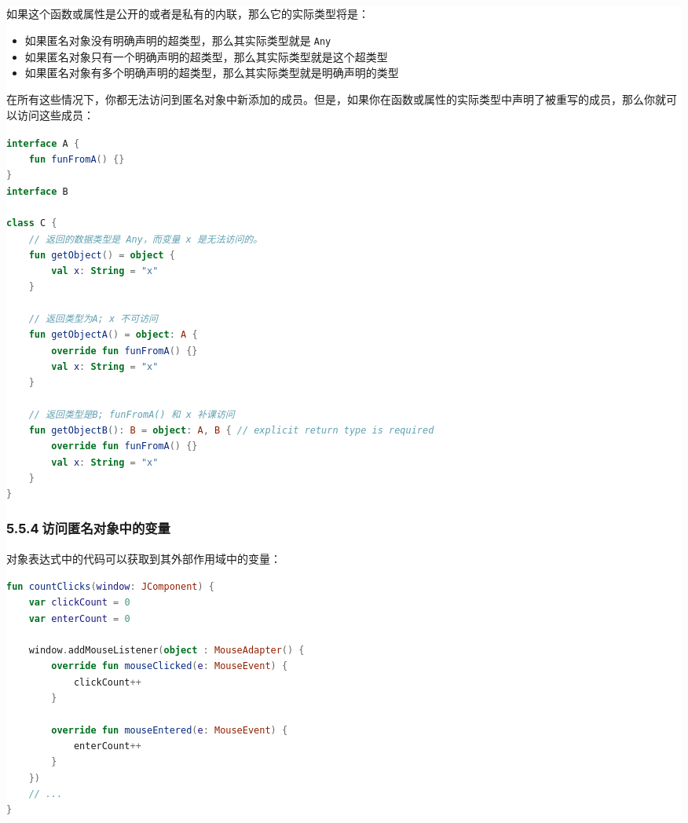 如果这个函数或属性是公开的或者是私有的内联，那么它的实际类型将是：

- 如果匿名对象没有明确声明的超类型，那么其实际类型就是 `Any`
- 如果匿名对象只有一个明确声明的超类型，那么其实际类型就是这个超类型
- 如果匿名对象有多个明确声明的超类型，那么其实际类型就是明确声明的类型

在所有这些情况下，你都无法访问到匿名对象中新添加的成员。但是，如果你在函数或属性的实际类型中声明了被重写的成员，那么你就可以访问这些成员：

```kotlin
interface A {
    fun funFromA() {}
}
interface B

class C {
    // 返回的数据类型是 Any，而变量 x 是无法访问的。
    fun getObject() = object {
        val x: String = "x"
    }

    // 返回类型为A; x 不可访问
    fun getObjectA() = object: A {
        override fun funFromA() {}
        val x: String = "x"
    }

    // 返回类型是B; funFromA() 和 x 补课访问
    fun getObjectB(): B = object: A, B { // explicit return type is required
        override fun funFromA() {}
        val x: String = "x"
    }
}
```

### 5.5.4 访问匿名对象中的变量

对象表达式中的代码可以获取到其外部作用域中的变量：

```kotlin
fun countClicks(window: JComponent) {
    var clickCount = 0
    var enterCount = 0

    window.addMouseListener(object : MouseAdapter() {
        override fun mouseClicked(e: MouseEvent) {
            clickCount++
        }

        override fun mouseEntered(e: MouseEvent) {
            enterCount++
        }
    })
    // ...
}
```
